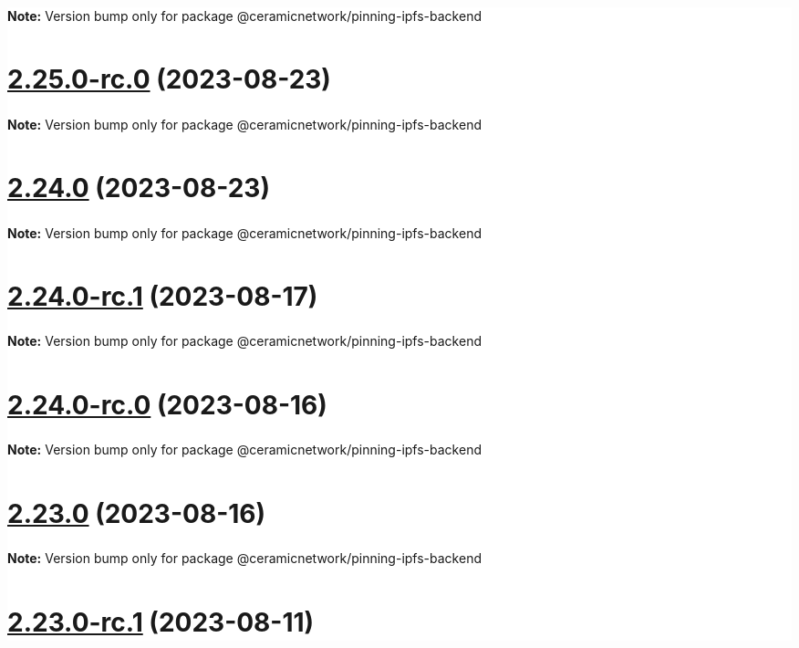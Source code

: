 **Note:** Version bump only for package @ceramicnetwork/pinning-ipfs-backend





# [2.25.0-rc.0](https://github.com/ceramicnetwork/js-ceramic/compare/@ceramicnetwork/pinning-ipfs-backend@2.24.0...@ceramicnetwork/pinning-ipfs-backend@2.25.0-rc.0) (2023-08-23)

**Note:** Version bump only for package @ceramicnetwork/pinning-ipfs-backend





# [2.24.0](https://github.com/ceramicnetwork/js-ceramic/compare/@ceramicnetwork/pinning-ipfs-backend@2.24.0-rc.1...@ceramicnetwork/pinning-ipfs-backend@2.24.0) (2023-08-23)

**Note:** Version bump only for package @ceramicnetwork/pinning-ipfs-backend





# [2.24.0-rc.1](https://github.com/ceramicnetwork/js-ceramic/compare/@ceramicnetwork/pinning-ipfs-backend@2.24.0-rc.0...@ceramicnetwork/pinning-ipfs-backend@2.24.0-rc.1) (2023-08-17)

**Note:** Version bump only for package @ceramicnetwork/pinning-ipfs-backend





# [2.24.0-rc.0](https://github.com/ceramicnetwork/js-ceramic/compare/@ceramicnetwork/pinning-ipfs-backend@2.23.0...@ceramicnetwork/pinning-ipfs-backend@2.24.0-rc.0) (2023-08-16)

**Note:** Version bump only for package @ceramicnetwork/pinning-ipfs-backend





# [2.23.0](https://github.com/ceramicnetwork/js-ceramic/compare/@ceramicnetwork/pinning-ipfs-backend@2.23.0-rc.1...@ceramicnetwork/pinning-ipfs-backend@2.23.0) (2023-08-16)

**Note:** Version bump only for package @ceramicnetwork/pinning-ipfs-backend





# [2.23.0-rc.1](https://github.com/ceramicnetwork/js-ceramic/compare/@ceramicnetwork/pinning-ipfs-backend@2.23.0-rc.0...@ceramicnetwork/pinning-ipfs-backend@2.23.0-rc.1) (2023-08-11)
